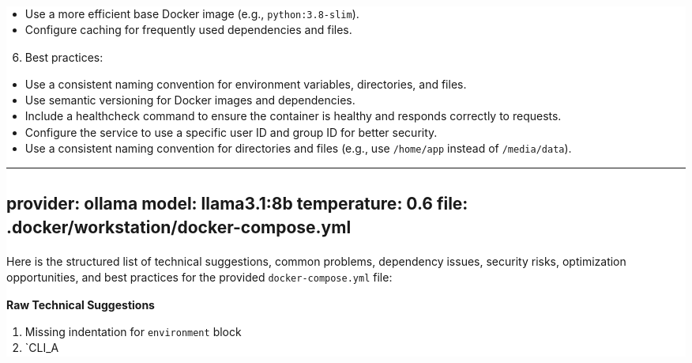 * Use a more efficient base Docker image (e.g., `python:3.8-slim`).
* Configure caching for frequently used dependencies and files.
6. Best practices:
* Use a consistent naming convention for environment variables, directories, and files.
* Use semantic versioning for Docker images and dependencies.
* Include a healthcheck command to ensure the container is healthy and responds correctly to requests.
* Configure the service to use a specific user ID and group ID for better security.
* Use a consistent naming convention for directories and files (e.g., use `/home/app` instead of `/media/data`).



---
provider: ollama
model: llama3.1:8b
temperature: 0.6
file: .docker/workstation/docker-compose.yml
---

Here is the structured list of technical suggestions, common problems, dependency issues, security risks, optimization opportunities, and best practices for the provided `docker-compose.yml` file:

**Raw Technical Suggestions**

1. Missing indentation for `environment` block
2. `CLI_A